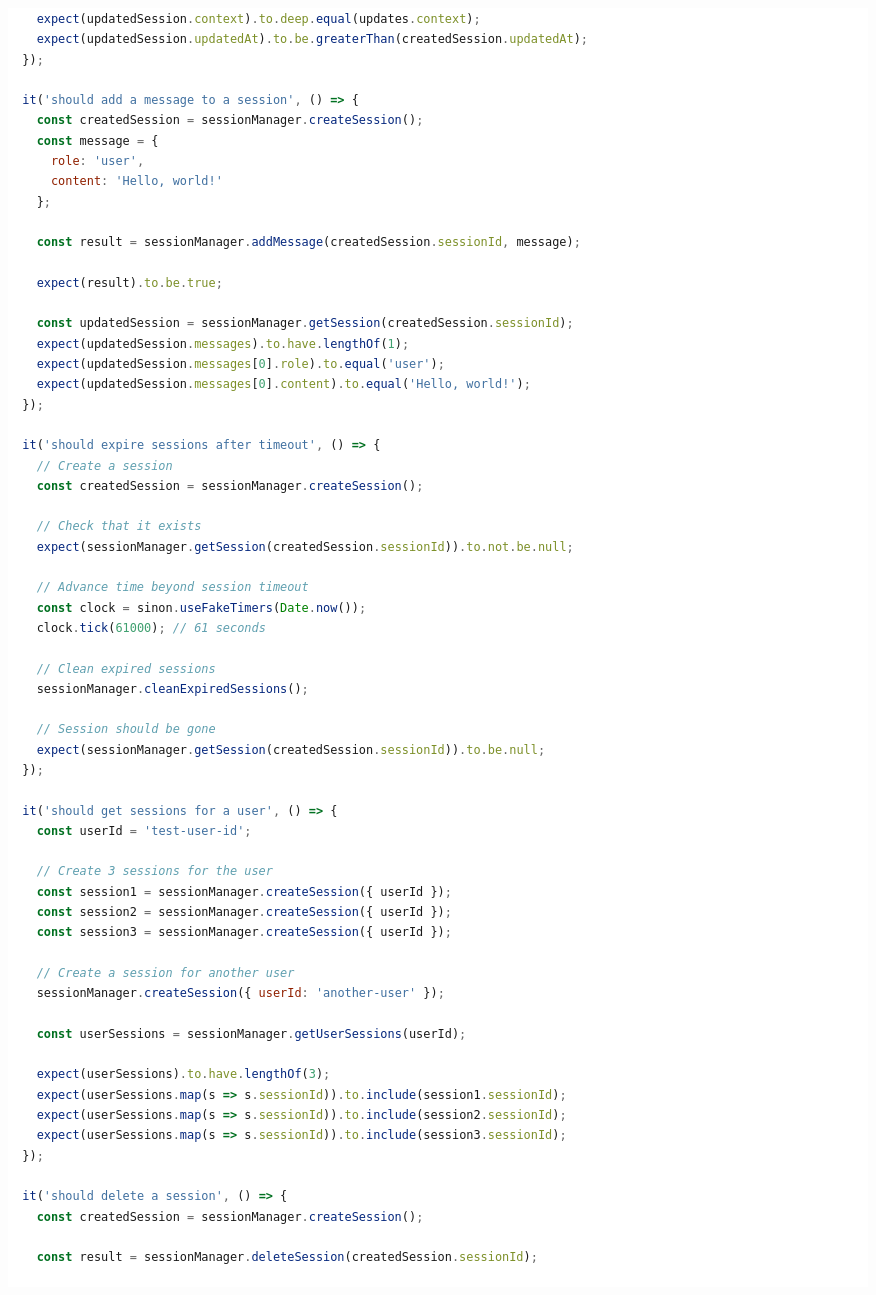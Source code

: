 ```javascript
    expect(updatedSession.context).to.deep.equal(updates.context);
    expect(updatedSession.updatedAt).to.be.greaterThan(createdSession.updatedAt);
  });
  
  it('should add a message to a session', () => {
    const createdSession = sessionManager.createSession();
    const message = {
      role: 'user',
      content: 'Hello, world!'
    };
    
    const result = sessionManager.addMessage(createdSession.sessionId, message);
    
    expect(result).to.be.true;
    
    const updatedSession = sessionManager.getSession(createdSession.sessionId);
    expect(updatedSession.messages).to.have.lengthOf(1);
    expect(updatedSession.messages[0].role).to.equal('user');
    expect(updatedSession.messages[0].content).to.equal('Hello, world!');
  });
  
  it('should expire sessions after timeout', () => {
    // Create a session
    const createdSession = sessionManager.createSession();
    
    // Check that it exists
    expect(sessionManager.getSession(createdSession.sessionId)).to.not.be.null;
    
    // Advance time beyond session timeout
    const clock = sinon.useFakeTimers(Date.now());
    clock.tick(61000); // 61 seconds
    
    // Clean expired sessions
    sessionManager.cleanExpiredSessions();
    
    // Session should be gone
    expect(sessionManager.getSession(createdSession.sessionId)).to.be.null;
  });
  
  it('should get sessions for a user', () => {
    const userId = 'test-user-id';
    
    // Create 3 sessions for the user
    const session1 = sessionManager.createSession({ userId });
    const session2 = sessionManager.createSession({ userId });
    const session3 = sessionManager.createSession({ userId });
    
    // Create a session for another user
    sessionManager.createSession({ userId: 'another-user' });
    
    const userSessions = sessionManager.getUserSessions(userId);
    
    expect(userSessions).to.have.lengthOf(3);
    expect(userSessions.map(s => s.sessionId)).to.include(session1.sessionId);
    expect(userSessions.map(s => s.sessionId)).to.include(session2.sessionId);
    expect(userSessions.map(s => s.sessionId)).to.include(session3.sessionId);
  });
  
  it('should delete a session', () => {
    const createdSession = sessionManager.createSession();
    
    const result = sessionManager.deleteSession(createdSession.sessionId);
    
```
